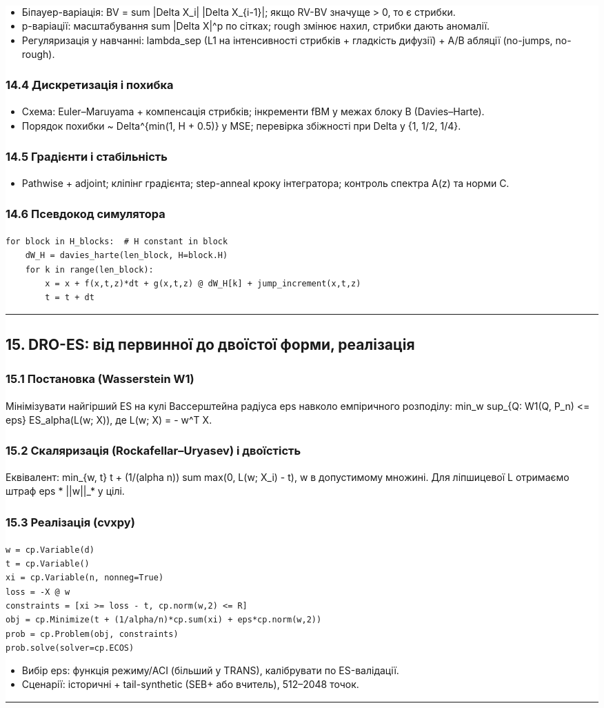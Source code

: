 * Біпауер-варіація: BV = sum |Delta X\_i| |Delta X\_{i-1}|; якщо RV-BV значуще > 0, то є стрибки.
* p-варіації: масштабування sum |Delta X|^p по сітках; rough змінює нахил, стрибки дають аномалії.
* Регуляризація у навчанні: lambda\_sep (L1 на інтенсивності стрибків + гладкість дифузії) + A/B абляції (no-jumps, no-rough).

### 14.4 Дискретизація і похибка

* Схема: Euler–Maruyama + компенсація стрибків; інкременти fBM у межах блоку B (Davies–Harte).
* Порядок похибки \~ Delta^{min(1, H + 0.5)} у MSE; перевірка збіжності при Delta у {1, 1/2, 1/4}.

### 14.5 Градієнти і стабільність

* Pathwise + adjoint; кліпінг градієнта; step-anneal кроку інтегратора; контроль спектра A(z) та норми C.

### 14.6 Псевдокод симулятора

```
for block in H_blocks:  # H constant in block
    dW_H = davies_harte(len_block, H=block.H)
    for k in range(len_block):
        x = x + f(x,t,z)*dt + g(x,t,z) @ dW_H[k] + jump_increment(x,t,z)
        t = t + dt
```

---

## 15. DRO-ES: від первинної до двоїстої форми, реалізація

### 15.1 Постановка (Wasserstein W1)

Мінімізувати найгірший ES на кулі Вассерштейна радіуса eps навколо емпіричного розподілу:
min\_w sup\_{Q: W1(Q, P\_n) <= eps} ES\_alpha(L(w; X)), де L(w; X) = - w^T X.

### 15.2 Скаляризація (Rockafellar–Uryasev) і двоїстість

Еквівалент: min\_{w, t} t + (1/(alpha n)) sum max(0, L(w; X\_i) - t), w в допустимому множині. Для ліпшицевої L отримаємо штраф eps \* ||w||\_\* у цілі.

### 15.3 Реалізація (cvxpy)

```
w = cp.Variable(d)
t = cp.Variable()
xi = cp.Variable(n, nonneg=True)
loss = -X @ w
constraints = [xi >= loss - t, cp.norm(w,2) <= R]
obj = cp.Minimize(t + (1/alpha/n)*cp.sum(xi) + eps*cp.norm(w,2))
prob = cp.Problem(obj, constraints)
prob.solve(solver=cp.ECOS)
```

* Вибір eps: функція режиму/ACI (більший у TRANS), калібрувати по ES-валідації.
* Сценарії: історичні + tail-synthetic (SEB+ або вчитель), 512–2048 точок.

---